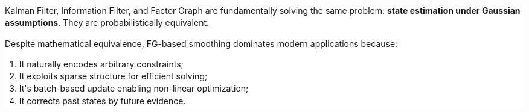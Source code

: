 Kalman Filter, Information Filter, and Factor Graph are fundamentally solving the same problem: **state estimation under Gaussian assumptions**. They are probabilistically equivalent.

Despite mathematical equivalence, FG-based smoothing dominates modern applications because:

1. It naturally encodes arbitrary constraints;
2. It exploits sparse structure for efficient solving;
3. It's batch-based update enabling non-linear optimization;
4. It corrects past states by future evidence.
